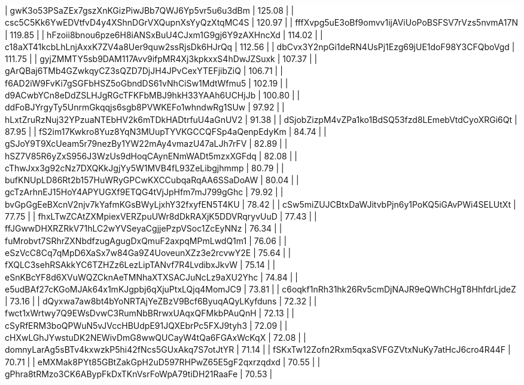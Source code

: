 | gwK3o53PSaZEx7gszXnKGizPiwJBb7QWJ6Yp5vr5u6u3dBm | 125.08 |
| csc5C5Kk6YwEDVtfvD4y4XShnDGrVXQupnXsYyQzXtqMC4S | 120.97 |
| fffXvpg5uE3oBf9omvv1ijAViUoPoBSFSV7rVzs5nvmA17N | 119.85 |
| hFzoii8bnou6pze6H8iANSxBuU4CJxm1G9gj6Y9zAXHncXd | 114.02 |
| c18aXT41kcbLhLnjAxxK7ZV4a8Uer9quw2ssRjsDk6HJrQq | 112.56 |
| dbCvx3Y2npGi1deRN4UsPj1Ezg69jUE1doF98Y3CFQboVgd | 111.75 |
| gyjZMMTY5sb9DAM117Avv9ifpMR4Xj3kpkxxS4hDwJZSuxk | 107.37 |
| gArQBaj6TMb4GZwkqyCZ3sQZD7DjJH4JPvCexYTEFjibZiQ | 106.71 |
| f6AD2iW9FvKi7gSGFbHSZ5oGbndDS61vNhCiSw1MdtWfmu5 | 102.19 |
| d9ACwbYCn8eDdZSLHJgRGcTFKFbMBJ9hkH33YAAh6UCHjJb | 100.80 |
| ddFoBJYrgyTy5UnrmGkqqjs6sgb8PVWKEFo1whndwRg1SUw | 97.92  |
| hLxtZruRzNuj32YPzuaNTEbHV2k6mTDkHADtrfuU4aGnUV2 | 91.38  |
| dSjobZizpM4vZPa1ko1BdSQ53fzd8LEmebVtdCyoXRGi6Qt | 87.95  |
| fS2im17Kwkro8Yuz8YqN3MUupTYVKGCCQFSp4aQenpEdyKm | 84.74  |
| gSJoY9T9XcUeam5r79nezBy1YW22mAy4vmazU47aLJh7rFV | 82.89  |
| hSZ7V85R6yZxS956J3WzUs9dHoqCAynENmWADt5mzxXGFdq | 82.08  |
| cThwJxx3g92cNz7DXQKkJgjYy5W1MVB4fL93ZeLibgjhmmp | 80.79  |
| bufKNUpLD86Rt2b157HuWRyGPCwKXCCubqaRqAA6SSaDoAW | 80.04  |
| gcTzArhnEJ15HoY4APYUGXf9ETQG4tVjJpHfm7mJ799gGhc | 79.92  |
| bvGpGgEeBXcnV2njv7kYafmKGsBWyLjxhY32fxyfEN5T4KU | 78.42  |
| cSw5miZUJCBtxDaWJitvbPjn6y1PoKQ5iGAvPWi4SELUtXt | 77.75  |
| fhxLTwZCAtZXMpiexVERZpuUWr8dDkRAXjK5DDVRqryvUuD | 77.43  |
| ffJGwwDHXRZRkV71hLC2wYVSeyaCgjjePzpVSoc1ZcEyNNz | 76.34  |
| fuMrobvt7SRhrZXNbdfzugAgugDxQmuF2axpqMPmLwdQ1m1 | 76.06  |
| eSzVcC8Cq7qMpD6XaSx7w84Ga9Z4UoveunXZz3e2rcvwY2E | 75.64  |
| fXQLC3sehRSAkkYC6TZHZz6LezLipTANvf7R4LvdibxJkvW | 75.14  |
| eSnKBcYF8d6XVuWQZCknAeTMNhaXTXSACJuNcLz9aXU2Yhc | 74.84  |
| e5udBAf27cKGoMJAk64x1mKJgpbj6qXjuPtxLQjq4MomJC9 | 73.81  |
| c6oqkf1nRh31hk26Rv5cmDjNAJR9eQWhCHgT8HhfdrLjdeZ | 73.16  |
| dQyxwa7aw8bt4bYoNRTAjYeZBzV9Bcf6ByuqAQyLKyfduns | 72.32  |
| fwct1xWrtwy7Q9EWsDvwC3RumNbBRrwxUAqxQFMkbPAuQnH | 72.13  |
| cSyRfERM3boQPWuN5vJVccHBUdpE91JQXEbrPc5FXJ9tyh3 | 72.09  |
| cHXwLGhJYwstuDK2NEWivDmG8wwQUCayW4tQa6FGAxWcKqX | 72.08  |
| domnyLarAg5sBTv4kxwzkP5hi42fNcs5GUxAkq7S7otJtYR | 71.14  |
| fSKxTw12Zofn2Rxm5qxaSVFGZVtxNuKy7atHcJ6cro4R44F | 70.71  |
| eMXMak8PYt85GBtZakGpH2uD597RHPwZ65E5gF2qxrzqdxd | 70.55  |
| gPhra8tRMzo3CK6ABypFkDxTKnVsrFoWpA79tiDH21RaaFe | 70.53  |
